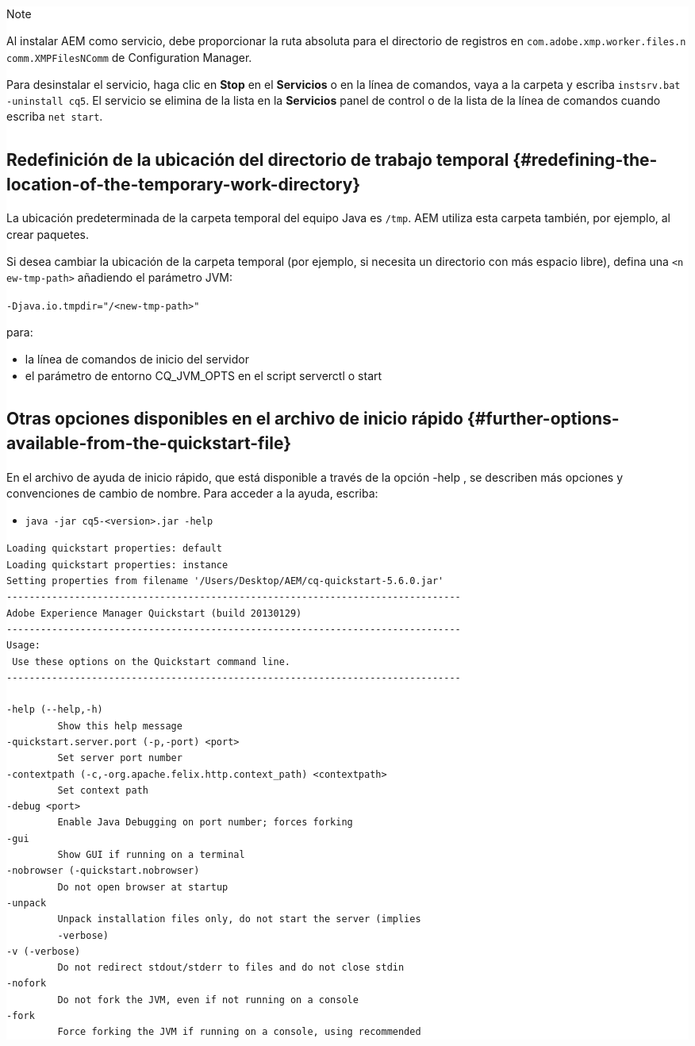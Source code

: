 >[!NOTE]
>
>Al instalar AEM como servicio, debe proporcionar la ruta absoluta para el directorio de registros en `com.adobe.xmp.worker.files.ncomm.XMPFilesNComm` de Configuration Manager.

Para desinstalar el servicio, haga clic en **Stop** en el **Servicios** o en la línea de comandos, vaya a la carpeta y escriba `instsrv.bat -uninstall cq5`. El servicio se elimina de la lista en la **Servicios** panel de control o de la lista de la línea de comandos cuando escriba `net start`.

## Redefinición de la ubicación del directorio de trabajo temporal {#redefining-the-location-of-the-temporary-work-directory}

La ubicación predeterminada de la carpeta temporal del equipo Java es `/tmp`. AEM utiliza esta carpeta también, por ejemplo, al crear paquetes.

Si desea cambiar la ubicación de la carpeta temporal (por ejemplo, si necesita un directorio con más espacio libre), defina una `<new-tmp-path>` añadiendo el parámetro JVM:

`-Djava.io.tmpdir="/<new-tmp-path>"`

para:

* la línea de comandos de inicio del servidor
* el parámetro de entorno CQ_JVM_OPTS en el script serverctl o start

## Otras opciones disponibles en el archivo de inicio rápido {#further-options-available-from-the-quickstart-file}

En el archivo de ayuda de inicio rápido, que está disponible a través de la opción -help , se describen más opciones y convenciones de cambio de nombre. Para acceder a la ayuda, escriba:

* `java -jar cq5-<version>.jar -help`

```shell
Loading quickstart properties: default
Loading quickstart properties: instance
Setting properties from filename '/Users/Desktop/AEM/cq-quickstart-5.6.0.jar'
--------------------------------------------------------------------------------
Adobe Experience Manager Quickstart (build 20130129)                            
--------------------------------------------------------------------------------
Usage:                                                                          
 Use these options on the Quickstart command line.                              
--------------------------------------------------------------------------------

-help (--help,-h)
         Show this help message                                                 
-quickstart.server.port (-p,-port) <port>
         Set server port number                                                 
-contextpath (-c,-org.apache.felix.http.context_path) <contextpath>
         Set context path                                                       
-debug <port>
         Enable Java Debugging on port number; forces forking                   
-gui 
         Show GUI if running on a terminal                                      
-nobrowser (-quickstart.nobrowser)
         Do not open browser at startup                                         
-unpack
         Unpack installation files only, do not start the server (implies       
         -verbose)                                                              
-v (-verbose)
         Do not redirect stdout/stderr to files and do not close stdin          
-nofork
         Do not fork the JVM, even if not running on a console                  
-fork
         Force forking the JVM if running on a console, using recommended       
```